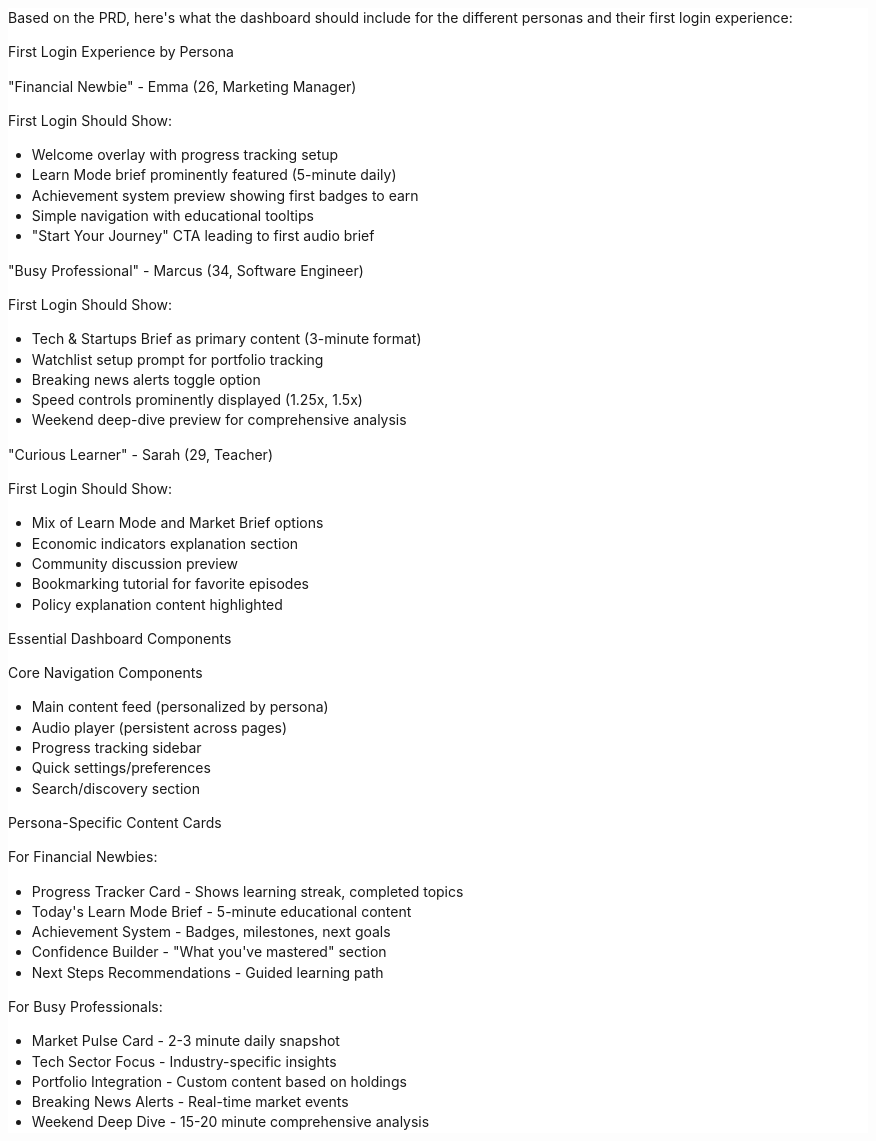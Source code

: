 Based on the PRD, here's what the dashboard should include for the different personas and their first
  login experience:

  First Login Experience by Persona

  "Financial Newbie" - Emma (26, Marketing Manager)

  First Login Should Show:
  - Welcome overlay with progress tracking setup
  - Learn Mode brief prominently featured (5-minute daily)
  - Achievement system preview showing first badges to earn
  - Simple navigation with educational tooltips
  - "Start Your Journey" CTA leading to first audio brief

  "Busy Professional" - Marcus (34, Software Engineer)

  First Login Should Show:
  - Tech & Startups Brief as primary content (3-minute format)
  - Watchlist setup prompt for portfolio tracking
  - Breaking news alerts toggle option
  - Speed controls prominently displayed (1.25x, 1.5x)
  - Weekend deep-dive preview for comprehensive analysis

  "Curious Learner" - Sarah (29, Teacher)

  First Login Should Show:
  - Mix of Learn Mode and Market Brief options
  - Economic indicators explanation section
  - Community discussion preview
  - Bookmarking tutorial for favorite episodes
  - Policy explanation content highlighted

  Essential Dashboard Components

  Core Navigation Components

  - Main content feed (personalized by persona)
  - Audio player (persistent across pages)
  - Progress tracking sidebar
  - Quick settings/preferences
  - Search/discovery section

  Persona-Specific Content Cards

  For Financial Newbies:

  - Progress Tracker Card - Shows learning streak, completed topics
  - Today's Learn Mode Brief - 5-minute educational content
  - Achievement System - Badges, milestones, next goals
  - Confidence Builder - "What you've mastered" section
  - Next Steps Recommendations - Guided learning path

  For Busy Professionals:

  - Market Pulse Card - 2-3 minute daily snapshot
  - Tech Sector Focus - Industry-specific insights
  - Portfolio Integration - Custom content based on holdings
  - Breaking News Alerts - Real-time market events
  - Weekend Deep Dive - 15-20 minute comprehensive analysis
